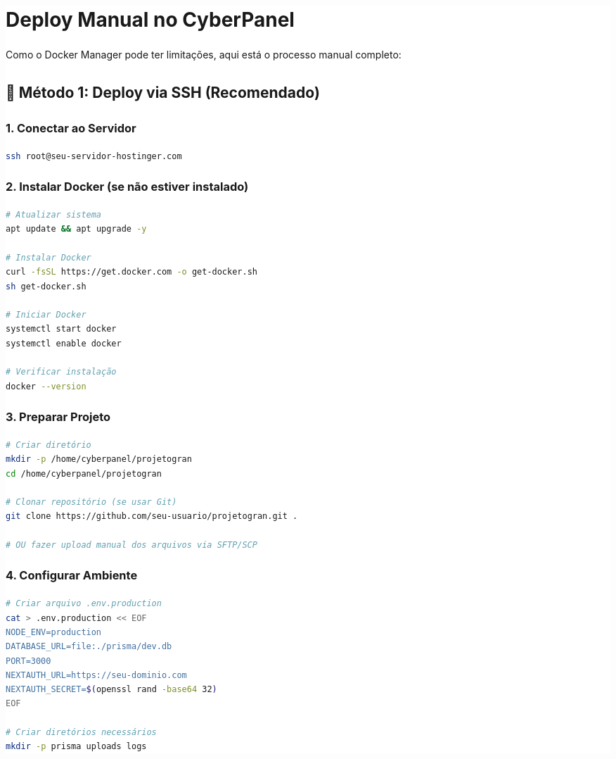 # Deploy Manual no CyberPanel

Como o Docker Manager pode ter limitações, aqui está o processo manual completo:

## 🚀 Método 1: Deploy via SSH (Recomendado)

### 1. Conectar ao Servidor
```bash
ssh root@seu-servidor-hostinger.com
```

### 2. Instalar Docker (se não estiver instalado)
```bash
# Atualizar sistema
apt update && apt upgrade -y

# Instalar Docker
curl -fsSL https://get.docker.com -o get-docker.sh
sh get-docker.sh

# Iniciar Docker
systemctl start docker
systemctl enable docker

# Verificar instalação
docker --version
```

### 3. Preparar Projeto
```bash
# Criar diretório
mkdir -p /home/cyberpanel/projetogran
cd /home/cyberpanel/projetogran

# Clonar repositório (se usar Git)
git clone https://github.com/seu-usuario/projetogran.git .

# OU fazer upload manual dos arquivos via SFTP/SCP
```

### 4. Configurar Ambiente
```bash
# Criar arquivo .env.production
cat > .env.production << EOF
NODE_ENV=production
DATABASE_URL=file:./prisma/dev.db
PORT=3000
NEXTAUTH_URL=https://seu-dominio.com
NEXTAUTH_SECRET=$(openssl rand -base64 32)
EOF

# Criar diretórios necessários
mkdir -p prisma uploads logs
```
